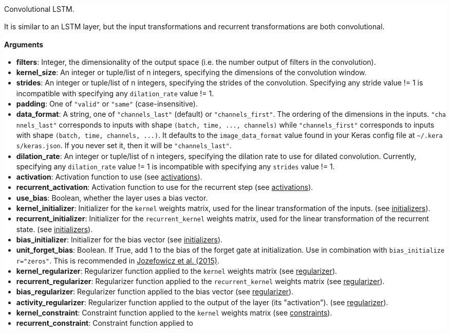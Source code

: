 Convolutional LSTM.

It is similar to an LSTM layer, but the input transformations
and recurrent transformations are both convolutional.

__Arguments__

- __filters__: Integer, the dimensionality of the output space
    (i.e. the number output of filters in the convolution).
- __kernel_size__: An integer or tuple/list of n integers, specifying the
    dimensions of the convolution window.
- __strides__: An integer or tuple/list of n integers,
    specifying the strides of the convolution.
    Specifying any stride value != 1 is incompatible with specifying
    any `dilation_rate` value != 1.
- __padding__: One of `"valid"` or `"same"` (case-insensitive).
- __data_format__: A string,
    one of `"channels_last"` (default) or `"channels_first"`.
    The ordering of the dimensions in the inputs.
    `"channels_last"` corresponds to inputs with shape
    `(batch, time, ..., channels)`
    while `"channels_first"` corresponds to
    inputs with shape `(batch, time, channels, ...)`.
    It defaults to the `image_data_format` value found in your
    Keras config file at `~/.keras/keras.json`.
    If you never set it, then it will be `"channels_last"`.
- __dilation_rate__: An integer or tuple/list of n integers, specifying
    the dilation rate to use for dilated convolution.
    Currently, specifying any `dilation_rate` value != 1 is
    incompatible with specifying any `strides` value != 1.
- __activation__: Activation function to use
    (see [activations](../activations.md)).
- __recurrent_activation__: Activation function to use
    for the recurrent step
    (see [activations](../activations.md)).
- __use_bias__: Boolean, whether the layer uses a bias vector.
- __kernel_initializer__: Initializer for the `kernel` weights matrix,
    used for the linear transformation of the inputs.
    (see [initializers](../initializers.md)).
- __recurrent_initializer__: Initializer for the `recurrent_kernel`
    weights matrix,
    used for the linear transformation of the recurrent state.
    (see [initializers](../initializers.md)).
- __bias_initializer__: Initializer for the bias vector
    (see [initializers](../initializers.md)).
- __unit_forget_bias__: Boolean.
    If True, add 1 to the bias of the forget gate at initialization.
    Use in combination with `bias_initializer="zeros"`.
    This is recommended in [Jozefowicz et al. (2015)](
    http://www.jmlr.org/proceedings/papers/v37/jozefowicz15.pdf).
- __kernel_regularizer__: Regularizer function applied to
    the `kernel` weights matrix
    (see [regularizer](../regularizers.md)).
- __recurrent_regularizer__: Regularizer function applied to
    the `recurrent_kernel` weights matrix
    (see [regularizer](../regularizers.md)).
- __bias_regularizer__: Regularizer function applied to the bias vector
    (see [regularizer](../regularizers.md)).
- __activity_regularizer__: Regularizer function applied to
    the output of the layer (its "activation").
    (see [regularizer](../regularizers.md)).
- __kernel_constraint__: Constraint function applied to
    the `kernel` weights matrix
    (see [constraints](../constraints.md)).
- __recurrent_constraint__: Constraint function applied to